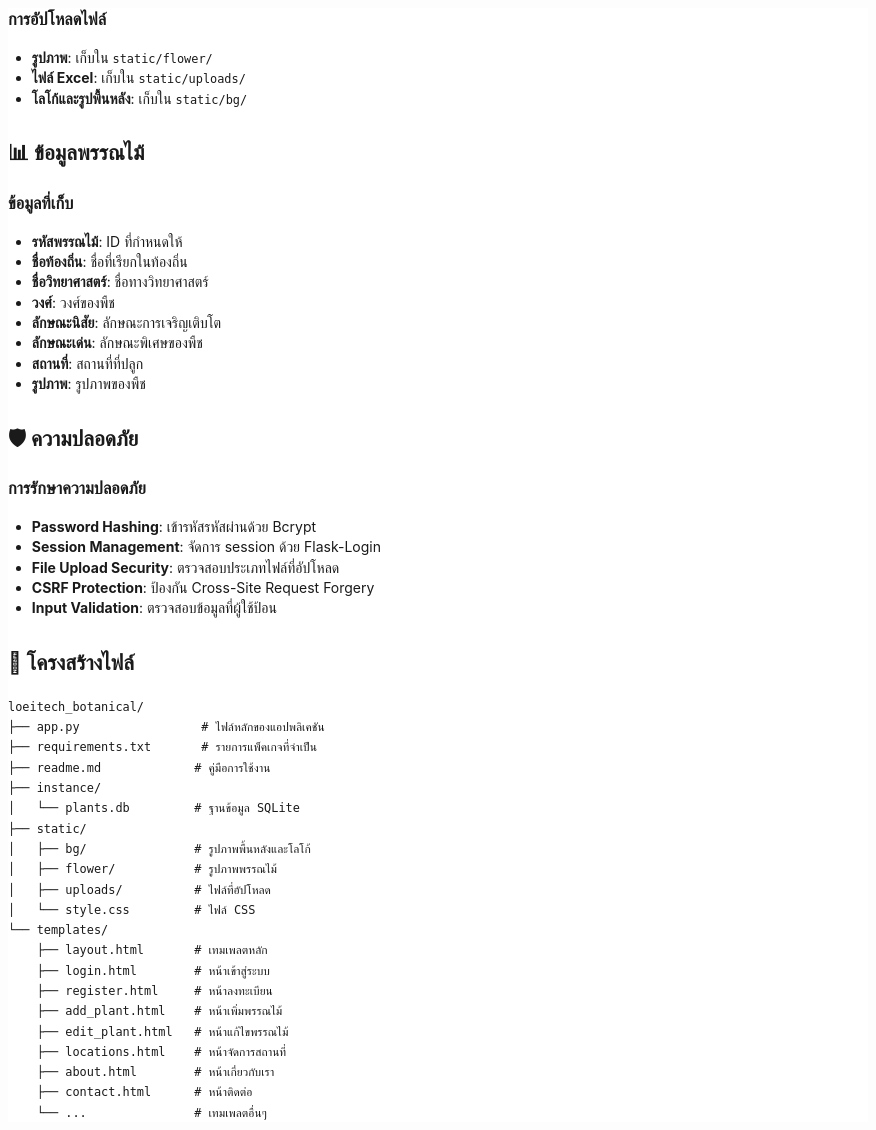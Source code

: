 ### การอัปโหลดไฟล์
- **รูปภาพ**: เก็บใน `static/flower/`
- **ไฟล์ Excel**: เก็บใน `static/uploads/`
- **โลโก้และรูปพื้นหลัง**: เก็บใน `static/bg/`

## 📊 ข้อมูลพรรณไม้

### ข้อมูลที่เก็บ
- **รหัสพรรณไม้**: ID ที่กำหนดให้
- **ชื่อท้องถิ่น**: ชื่อที่เรียกในท้องถิ่น
- **ชื่อวิทยาศาสตร์**: ชื่อทางวิทยาศาสตร์
- **วงศ์**: วงศ์ของพืช
- **ลักษณะนิสัย**: ลักษณะการเจริญเติบโต
- **ลักษณะเด่น**: ลักษณะพิเศษของพืช
- **สถานที่**: สถานที่ที่ปลูก
- **รูปภาพ**: รูปภาพของพืช

## 🛡️ ความปลอดภัย

### การรักษาความปลอดภัย
- **Password Hashing**: เข้ารหัสรหัสผ่านด้วย Bcrypt
- **Session Management**: จัดการ session ด้วย Flask-Login
- **File Upload Security**: ตรวจสอบประเภทไฟล์ที่อัปโหลด
- **CSRF Protection**: ป้องกัน Cross-Site Request Forgery
- **Input Validation**: ตรวจสอบข้อมูลที่ผู้ใช้ป้อน

## 📁 โครงสร้างไฟล์

```
loeitech_botanical/
├── app.py                 # ไฟล์หลักของแอปพลิเคชัน
├── requirements.txt       # รายการแพ็คเกจที่จำเป็น
├── readme.md             # คู่มือการใช้งาน
├── instance/
│   └── plants.db         # ฐานข้อมูล SQLite
├── static/
│   ├── bg/               # รูปภาพพื้นหลังและโลโก้
│   ├── flower/           # รูปภาพพรรณไม้
│   ├── uploads/          # ไฟล์ที่อัปโหลด
│   └── style.css         # ไฟล์ CSS
└── templates/
    ├── layout.html       # เทมเพลตหลัก
    ├── login.html        # หน้าเข้าสู่ระบบ
    ├── register.html     # หน้าลงทะเบียน
    ├── add_plant.html    # หน้าเพิ่มพรรณไม้
    ├── edit_plant.html   # หน้าแก้ไขพรรณไม้
    ├── locations.html    # หน้าจัดการสถานที่
    ├── about.html        # หน้าเกี่ยวกับเรา
    ├── contact.html      # หน้าติดต่อ
    └── ...               # เทมเพลตอื่นๆ
```

